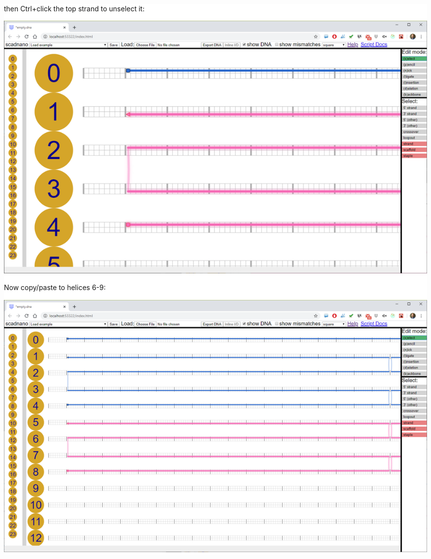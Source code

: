 then Ctrl+click the top strand to unselect it:

![](images/all_but_top_substrand_selected.png)

Now copy/paste to helices 6-9:

![](images/scaffold_helices_0_9.png)
